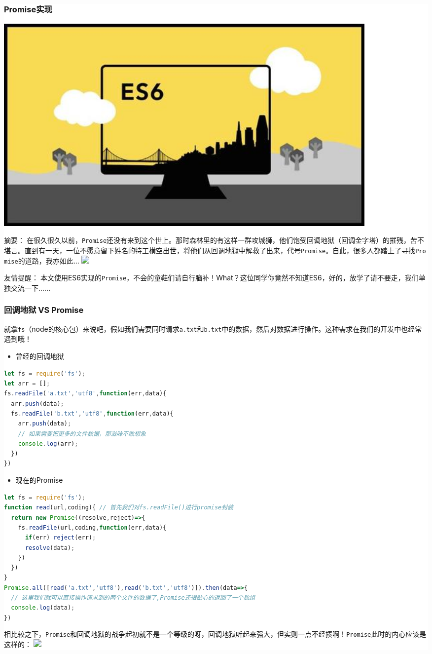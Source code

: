 ### Promise实现
<img src="/promise.jpg"  height="410" width="auto">

摘要： 在很久很久以前，`Promise`还没有来到这个世上。那时森林里的有这样一群攻城狮，他们饱受回调地狱（回调金字塔）的摧残，苦不堪言。直到有一天，一位不愿意留下姓名的特工横空出世，将他们从回调地狱中解救了出来，代号`Promise`。自此，很多人都踏上了寻找`Promise`的道路，我亦如此...
![](https://user-gold-cdn.xitu.io/2018/7/28/164dec02da1bdbfe?w=82&h=62&f=gif&s=129324)

友情提醒： 本文使用ES6实现的`Promise`，不会的童鞋们请自行脑补！What？这位同学你竟然不知道ES6，好的，放学了请不要走，我们单独交流一下......

### 回调地狱 VS Promise
就拿`fs`（node的核心包）来说吧，假如我们需要同时请求`a.txt`和`b.txt`中的数据，然后对数据进行操作。这种需求在我们的开发中也经常遇到哦！
- 曾经的回调地狱
```js
let fs = require('fs');
let arr = [];
fs.readFile('a.txt','utf8',function(err,data){
  arr.push(data);
  fs.readFile('b.txt','utf8',function(err,data){
    arr.push(data);
    // 如果需要把更多的文件数据，那滋味不敢想象
    console.log(arr); 
  })
})
```
- 现在的Promise
```js
let fs = require('fs');
function read(url,coding){ // 首先我们对fs.readFile()进行promise封装
  return new Promise((resolve,reject)=>{
    fs.readFile(url,coding,function(err,data){
      if(err) reject(err);
      resolve(data);
    })
  })
}
Promise.all([read('a.txt','utf8'),read('b.txt','utf8')]).then(data=>{
  // 这里我们就可以直接操作请求到的两个文件的数据了,Promise还很贴心的返回了一个数组
  console.log(data);  
})
```
相比较之下，`Promise`和回调地狱的战争起初就不是一个等级的呀，回调地狱听起来强大，但实则一点不经揍啊！`Promise`此时的内心应该是这样的：
![](https://user-gold-cdn.xitu.io/2018/7/28/164dec2c134f179b?w=140&h=134&f=jpeg&s=5307)
